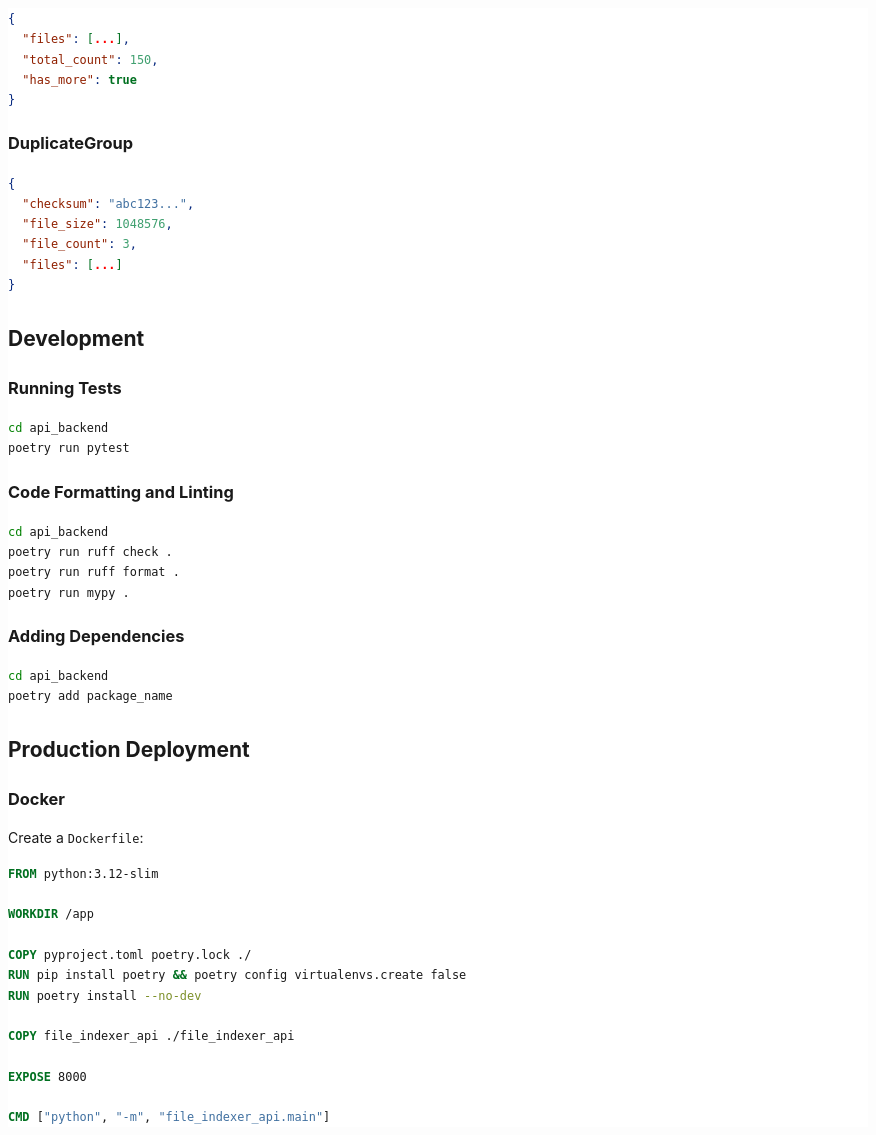 ```json
{
  "files": [...],
  "total_count": 150,
  "has_more": true
}
```

### DuplicateGroup

```json
{
  "checksum": "abc123...",
  "file_size": 1048576,
  "file_count": 3,
  "files": [...]
}
```

## Development

### Running Tests

```bash
cd api_backend
poetry run pytest
```

### Code Formatting and Linting

```bash
cd api_backend
poetry run ruff check .
poetry run ruff format .
poetry run mypy .
```

### Adding Dependencies

```bash
cd api_backend
poetry add package_name
```

## Production Deployment

### Docker

Create a `Dockerfile`:

```dockerfile
FROM python:3.12-slim

WORKDIR /app

COPY pyproject.toml poetry.lock ./
RUN pip install poetry && poetry config virtualenvs.create false
RUN poetry install --no-dev

COPY file_indexer_api ./file_indexer_api

EXPOSE 8000

CMD ["python", "-m", "file_indexer_api.main"]
```
